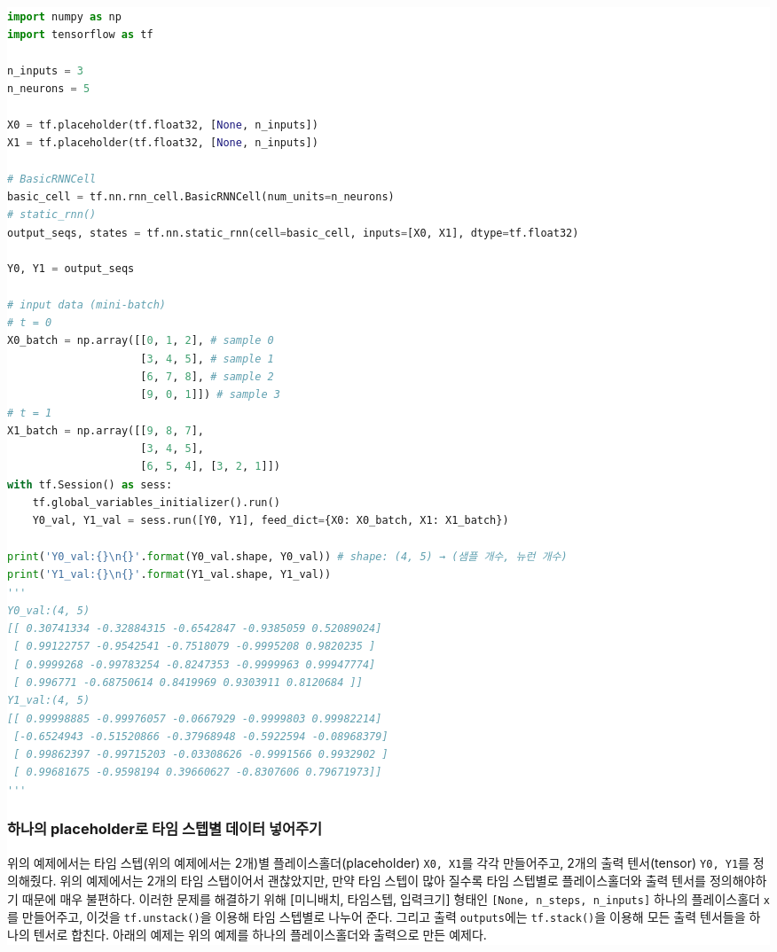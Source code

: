 ```python
import numpy as np 
import tensorflow as tf 

n_inputs = 3 
n_neurons = 5 

X0 = tf.placeholder(tf.float32, [None, n_inputs]) 
X1 = tf.placeholder(tf.float32, [None, n_inputs]) 

# BasicRNNCell 
basic_cell = tf.nn.rnn_cell.BasicRNNCell(num_units=n_neurons) 
# static_rnn() 
output_seqs, states = tf.nn.static_rnn(cell=basic_cell, inputs=[X0, X1], dtype=tf.float32) 

Y0, Y1 = output_seqs 

# input data (mini-batch) 
# t = 0 
X0_batch = np.array([[0, 1, 2], # sample 0 
                     [3, 4, 5], # sample 1 
                     [6, 7, 8], # sample 2 
                     [9, 0, 1]]) # sample 3 
# t = 1 
X1_batch = np.array([[9, 8, 7], 
                     [3, 4, 5], 
                     [6, 5, 4], [3, 2, 1]]) 
with tf.Session() as sess: 
    tf.global_variables_initializer().run() 
    Y0_val, Y1_val = sess.run([Y0, Y1], feed_dict={X0: X0_batch, X1: X1_batch}) 
    
print('Y0_val:{}\n{}'.format(Y0_val.shape, Y0_val)) # shape: (4, 5) → (샘플 개수, 뉴런 개수) 
print('Y1_val:{}\n{}'.format(Y1_val.shape, Y1_val)) 
''' 
Y0_val:(4, 5) 
[[ 0.30741334 -0.32884315 -0.6542847 -0.9385059 0.52089024] 
 [ 0.99122757 -0.9542541 -0.7518079 -0.9995208 0.9820235 ] 
 [ 0.9999268 -0.99783254 -0.8247353 -0.9999963 0.99947774] 
 [ 0.996771 -0.68750614 0.8419969 0.9303911 0.8120684 ]] 
Y1_val:(4, 5) 
[[ 0.99998885 -0.99976057 -0.0667929 -0.9999803 0.99982214] 
 [-0.6524943 -0.51520866 -0.37968948 -0.5922594 -0.08968379] 
 [ 0.99862397 -0.99715203 -0.03308626 -0.9991566 0.9932902 ] 
 [ 0.99681675 -0.9598194 0.39660627 -0.8307606 0.79671973]] 
'''
```



### 하나의 placeholder로 타임 스텝별 데이터 넣어주기

위의 예제에서는 타임 스텝(위의 예제에서는 2개)별 플레이스홀더(placeholder) `X0, X1`를 각각 만들어주고, 2개의 출력 텐서(tensor) `Y0, Y1`를 정의해줬다. 위의 예제에서는 2개의 타임 스탭이어서 괜찮았지만, 만약 타임 스텝이 많아 질수록 타임 스텝별로 플레이스홀더와 출력 텐서를 정의해야하기 때문에 매우 불편하다. 이러한 문제를 해결하기 위해 [미니배치, 타임스텝, 입력크기] 형태인 `[None, n_steps, n_inputs]` 하나의 플레이스홀더 `x`를 만들어주고, 이것을 `tf.unstack()`을 이용해 타임 스텝별로 나누어 준다. 그리고 출력 `outputs`에는 `tf.stack()`을 이용해 모든 출력 텐서들을 하나의 텐서로 합친다. 아래의 예제는 위의 예제를 하나의 플레이스홀더와 출력으로 만든 예제다.

